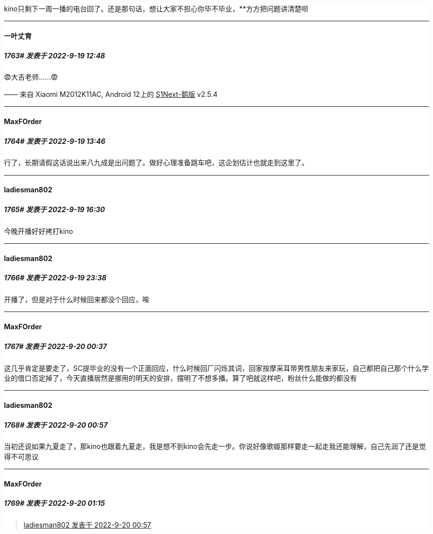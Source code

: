 kino只剩下一周一播的电台回了。还是那句话，想让大家不担心你毕不毕业，**方方把问题讲清楚呗

*****

####  一叶丈育  
##### 1763#       发表于 2022-9-19 12:48

😨大吉老师……😨

—— 来自 Xiaomi M2012K11AC, Android 12上的 [S1Next-鹅版](https://github.com/ykrank/S1-Next/releases) v2.5.4

*****

####  MaxFOrder  
##### 1764#       发表于 2022-9-19 13:46

行了，长期请假这话说出来八九成是出问题了。做好心理准备跳车吧，这企划估计也就走到这里了。

*****

####  ladiesman802  
##### 1765#       发表于 2022-9-19 16:30

今晚开播好好拷打kino

*****

####  ladiesman802  
##### 1766#       发表于 2022-9-19 23:38

开播了，但是对于什么时候回来都没个回应，唉

*****

####  MaxFOrder  
##### 1767#       发表于 2022-9-20 00:37

这几乎肯定是要走了，SC提毕业的没有一个正面回应，什么时候回厂闪烁其词，回家按摩采耳带男性朋友来家玩，自己都把自己那个什么学业的借口否定掉了，今天直播居然是挪用的明天的安排，摆明了不想多播。算了吧就这样吧，粉丝什么能做的都没有

*****

####  ladiesman802  
##### 1768#       发表于 2022-9-20 00:57

当初还说如果九夏走了，那kino也跟着九夏走，我是想不到kino会先走一步。你说好像歌姬那样要走一起走我还能理解，自己先润了还是觉得不可思议

*****

####  MaxFOrder  
##### 1769#       发表于 2022-9-20 01:15

<blockquote><a href="httphttps://bbs.saraba1st.com/2b/forum.php?mod=redirect&amp;goto=findpost&amp;pid=57560747&amp;ptid=1926094" target="_blank">ladiesman802 发表于 2022-9-20 00:57</a>
